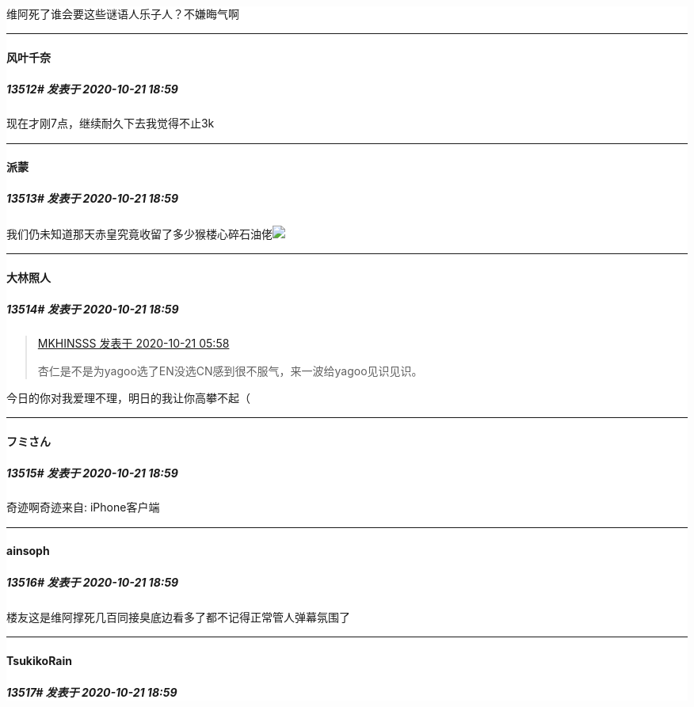 
维阿死了谁会要这些谜语人乐子人？不嫌晦气啊


-----

####  风叶千奈  
##### 13512#       发表于 2020-10-21 18:59


现在才刚7点，继续耐久下去我觉得不止3k


-----

####  派蒙  
##### 13513#       发表于 2020-10-21 18:59


我们仍未知道那天赤皇究竟收留了多少猴楼心碎石油佬<img src="https://static.saraba1st.com/image/smiley/face2017/180.png" referrerpolicy="no-referrer">


-----

####  大林照人  
##### 13514#       发表于 2020-10-21 18:59


<blockquote><a href="httphttps://bbs.saraba1st.com/2b/forum.php?mod=redirect&amp;goto=findpost&amp;pid=49117048&amp;ptid=1963398" target="_blank">MKHINSSS 发表于 2020-10-21 05:58</a>

杏仁是不是为yagoo选了EN没选CN感到很不服气，来一波给yagoo见识见识。</blockquote>
今日的你对我爱理不理，明日的我让你高攀不起（


-----

####  フミさん  
##### 13515#       发表于 2020-10-21 18:59


奇迹啊奇迹来自: iPhone客户端


-----

####  ainsoph  
##### 13516#       发表于 2020-10-21 18:59


楼友这是维阿撑死几百同接臭底边看多了都不记得正常管人弹幕氛围了


-----

####  TsukikoRain  
##### 13517#       发表于 2020-10-21 18:59

